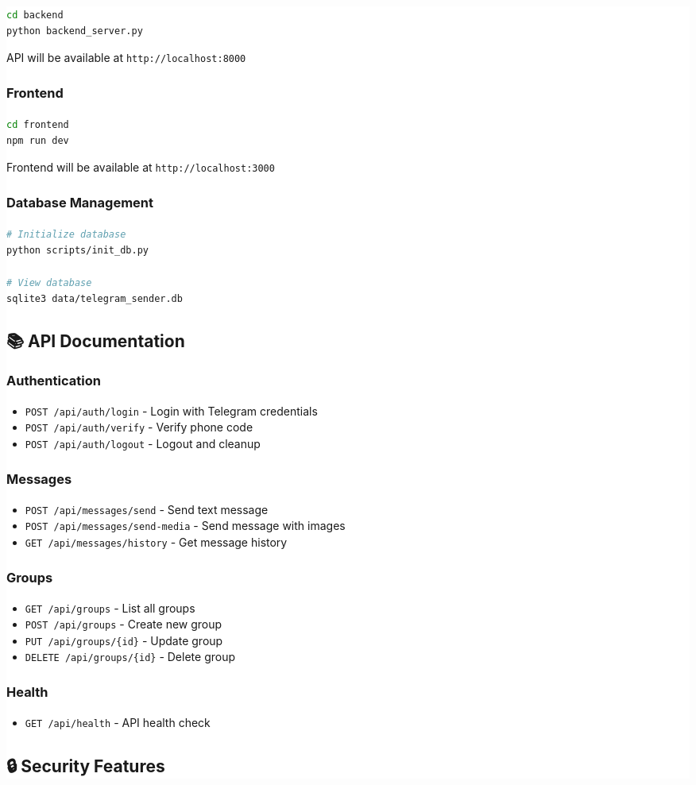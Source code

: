 ```bash
cd backend
python backend_server.py
```

API will be available at `http://localhost:8000`

### Frontend

```bash
cd frontend
npm run dev
```

Frontend will be available at `http://localhost:3000`

### Database Management

```bash
# Initialize database
python scripts/init_db.py

# View database
sqlite3 data/telegram_sender.db
```

## 📚 API Documentation

### Authentication

- `POST /api/auth/login` - Login with Telegram credentials
- `POST /api/auth/verify` - Verify phone code
- `POST /api/auth/logout` - Logout and cleanup

### Messages

- `POST /api/messages/send` - Send text message
- `POST /api/messages/send-media` - Send message with images
- `GET /api/messages/history` - Get message history

### Groups

- `GET /api/groups` - List all groups
- `POST /api/groups` - Create new group
- `PUT /api/groups/{id}` - Update group
- `DELETE /api/groups/{id}` - Delete group

### Health

- `GET /api/health` - API health check

## 🔒 Security Features
